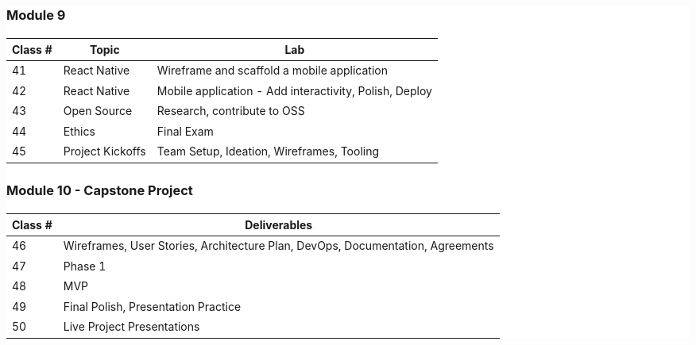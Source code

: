 ### Module 9

| Class # | Topic | Lab |
|-----------------|-----------|----------|
| 41 | React Native | Wireframe and scaffold a mobile application |
| 42 | React Native | Mobile application - Add interactivity, Polish, Deploy |
| 43 | Open Source | Research, contribute to OSS |
| 44 | Ethics | Final Exam |
| 45 | Project Kickoffs | Team Setup, Ideation, Wireframes, Tooling |

### Module 10 - Capstone Project

| Class # | Deliverables |
|-----------------|-----------|
| 46 | Wireframes, User Stories, Architecture Plan, DevOps, Documentation, Agreements|
| 47 | Phase 1 |
| 48 | MVP |
| 49 | Final Polish, Presentation Practice |
| 50 | Live Project Presentations |

